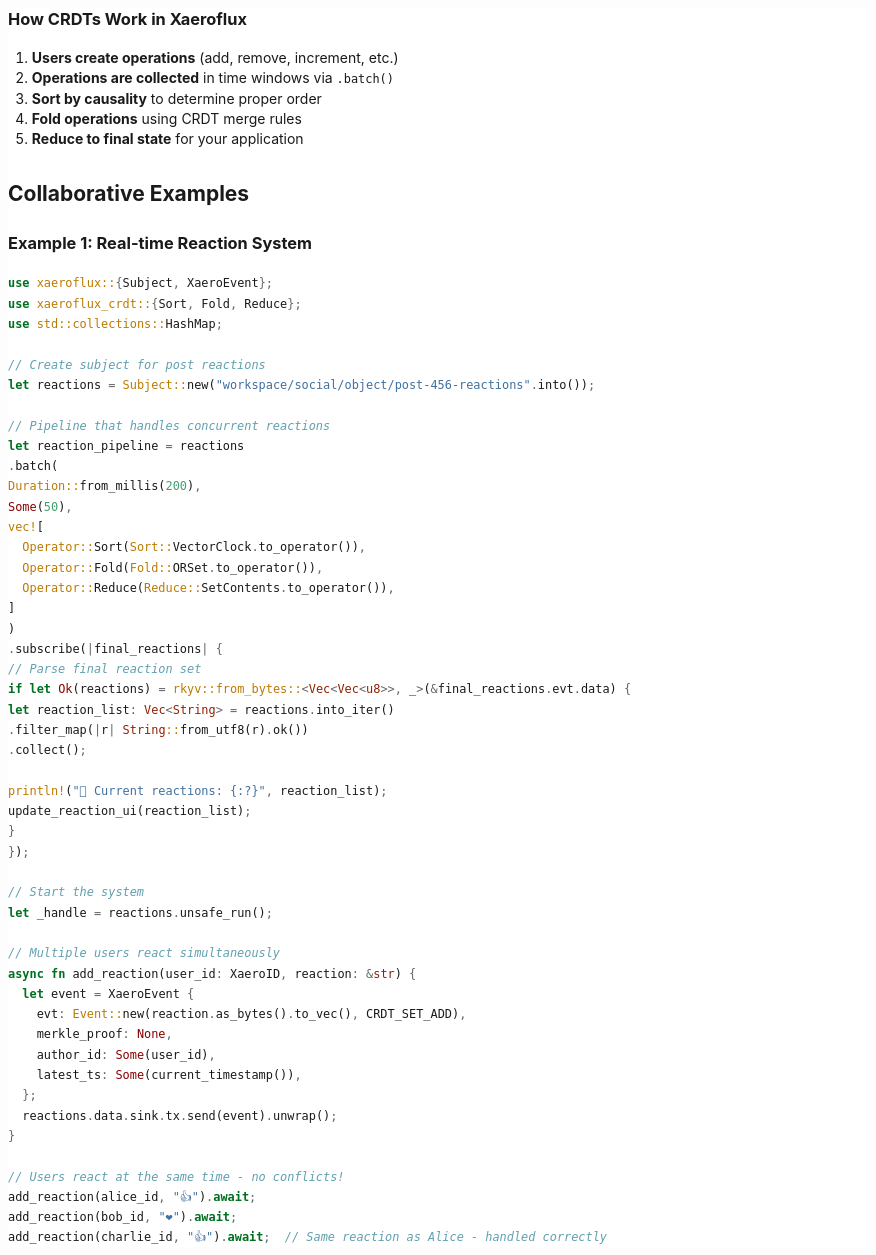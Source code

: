 ### How CRDTs Work in Xaeroflux

1. **Users create operations** (add, remove, increment, etc.)
2. **Operations are collected** in time windows via `.batch()`
3. **Sort by causality** to determine proper order
4. **Fold operations** using CRDT merge rules
5. **Reduce to final state** for your application

## Collaborative Examples

### Example 1: Real-time Reaction System

```rust
use xaeroflux::{Subject, XaeroEvent};
use xaeroflux_crdt::{Sort, Fold, Reduce};
use std::collections::HashMap;

// Create subject for post reactions
let reactions = Subject::new("workspace/social/object/post-456-reactions".into());

// Pipeline that handles concurrent reactions
let reaction_pipeline = reactions
.batch(
Duration::from_millis(200),
Some(50),
vec![
  Operator::Sort(Sort::VectorClock.to_operator()),
  Operator::Fold(Fold::ORSet.to_operator()),
  Operator::Reduce(Reduce::SetContents.to_operator()),
]
)
.subscribe(|final_reactions| {
// Parse final reaction set
if let Ok(reactions) = rkyv::from_bytes::<Vec<Vec<u8>>, _>(&final_reactions.evt.data) {
let reaction_list: Vec<String> = reactions.into_iter()
.filter_map(|r| String::from_utf8(r).ok())
.collect();

println!("📱 Current reactions: {:?}", reaction_list);
update_reaction_ui(reaction_list);
}
});

// Start the system
let _handle = reactions.unsafe_run();

// Multiple users react simultaneously
async fn add_reaction(user_id: XaeroID, reaction: &str) {
  let event = XaeroEvent {
    evt: Event::new(reaction.as_bytes().to_vec(), CRDT_SET_ADD),
    merkle_proof: None,
    author_id: Some(user_id),
    latest_ts: Some(current_timestamp()),
  };
  reactions.data.sink.tx.send(event).unwrap();
}

// Users react at the same time - no conflicts!
add_reaction(alice_id, "👍").await;
add_reaction(bob_id, "❤️").await;
add_reaction(charlie_id, "👍").await;  // Same reaction as Alice - handled correctly
```

